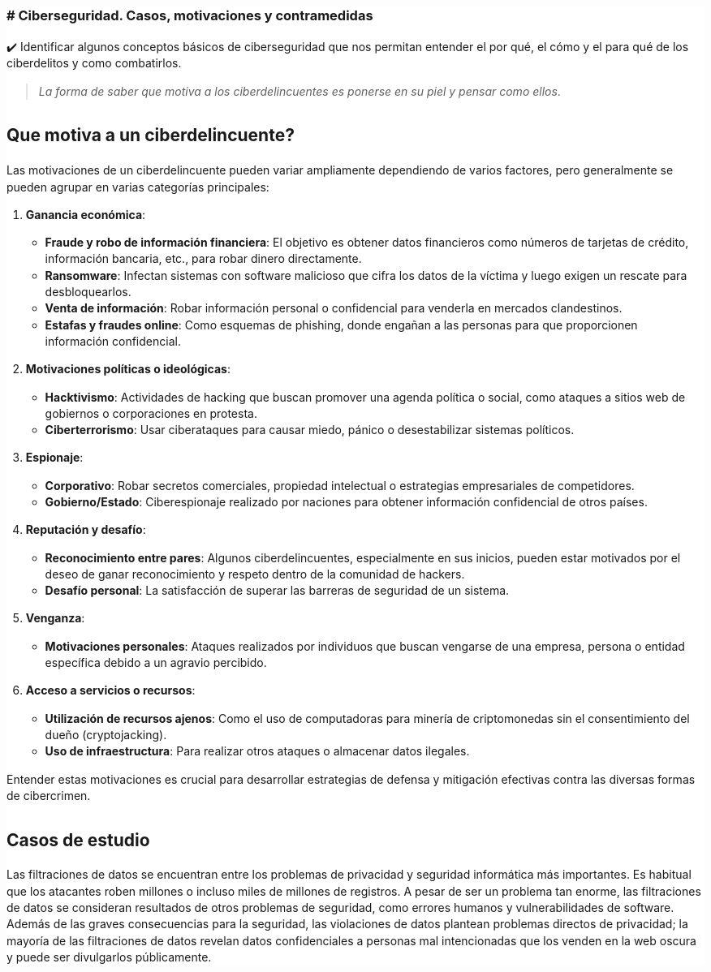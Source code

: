 ### # Ciberseguridad. Casos, motivaciones y contramedidas

✔️  Identificar algunos conceptos básicos de ciberseguridad que nos permitan entender el por qué, el cómo y el para qué de los ciberdelitos y como combatirlos.

> *La forma de saber que motiva a los ciberdelincuentes es ponerse en su piel y pensar como ellos*.

## Que motiva a un ciberdelincuente?

Las motivaciones de un ciberdelincuente pueden variar ampliamente dependiendo de varios factores, pero generalmente se pueden agrupar en varias categorías principales:

1. **Ganancia económica**:
   - **Fraude y robo de información financiera**: El objetivo es obtener datos financieros como números de tarjetas de crédito, información bancaria, etc., para robar dinero directamente.
   - **Ransomware**: Infectan sistemas con software malicioso que cifra los datos de la víctima y luego exigen un rescate para desbloquearlos.
   - **Venta de información**: Robar información personal o confidencial para venderla en mercados clandestinos.
   - **Estafas y fraudes online**: Como esquemas de phishing, donde engañan a las personas para que proporcionen información confidencial.

2. **Motivaciones políticas o ideológicas**:
   - **Hacktivismo**: Actividades de hacking que buscan promover una agenda política o social, como ataques a sitios web de gobiernos o corporaciones en protesta.
   - **Ciberterrorismo**: Usar ciberataques para causar miedo, pánico o desestabilizar sistemas políticos.

3. **Espionaje**:
   - **Corporativo**: Robar secretos comerciales, propiedad intelectual o estrategias empresariales de competidores.
   - **Gobierno/Estado**: Ciberespionaje realizado por naciones para obtener información confidencial de otros países.

4. **Reputación y desafío**:
   - **Reconocimiento entre pares**: Algunos ciberdelincuentes, especialmente en sus inicios, pueden estar motivados por el deseo de ganar reconocimiento y respeto dentro de la comunidad de hackers.
   - **Desafío personal**: La satisfacción de superar las barreras de seguridad de un sistema.

5. **Venganza**:
   - **Motivaciones personales**: Ataques realizados por individuos que buscan vengarse de una empresa, persona o entidad específica debido a un agravio percibido.

6. **Acceso a servicios o recursos**:
   - **Utilización de recursos ajenos**: Como el uso de computadoras para minería de criptomonedas sin el consentimiento del dueño (cryptojacking).
   - **Uso de infraestructura**: Para realizar otros ataques o almacenar datos ilegales.

Entender estas motivaciones es crucial para desarrollar estrategias de defensa y mitigación efectivas contra las diversas formas de cibercrimen.

## Casos de estudio

Las filtraciones de datos se encuentran entre los problemas de privacidad y seguridad informática más importantes. Es habitual que los atacantes roben millones o incluso miles de millones de registros. A pesar de ser un problema tan enorme, las filtraciones de datos se consideran resultados de otros problemas de seguridad, como errores humanos y vulnerabilidades de software. Además de las graves consecuencias para la seguridad, las violaciones de datos plantean problemas directos de privacidad; la mayoría de las filtraciones de datos revelan datos confidenciales a personas mal intencionadas que los venden en la web oscura y puede ser divulgarlos públicamente.
